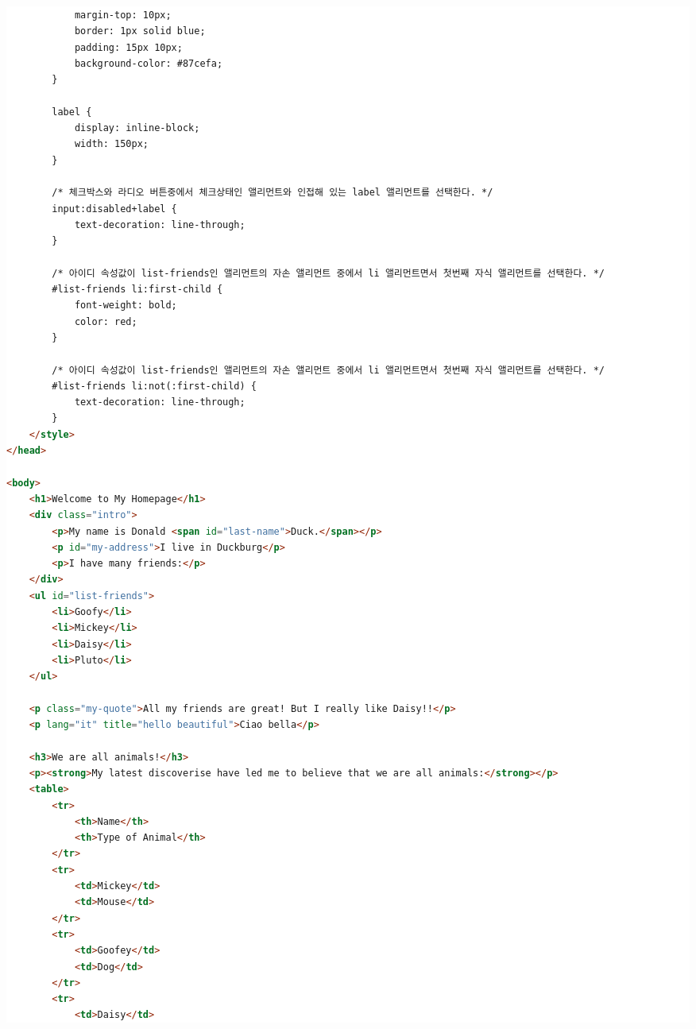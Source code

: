```html
            margin-top: 10px;
            border: 1px solid blue;
            padding: 15px 10px;
            background-color: #87cefa;
        }

        label {
            display: inline-block;
            width: 150px;
        }

        /* 체크박스와 라디오 버튼중에서 체크상태인 앨리먼트와 인접해 있는 label 앨리먼트를 선택한다. */
        input:disabled+label {
            text-decoration: line-through;
        }

        /* 아이디 속성값이 list-friends인 앨리먼트의 자손 앨리먼트 중에서 li 앨리먼트면서 첫번째 자식 앨리먼트를 선택한다. */
        #list-friends li:first-child {
            font-weight: bold;
            color: red;
        }

        /* 아이디 속성값이 list-friends인 앨리먼트의 자손 앨리먼트 중에서 li 앨리먼트면서 첫번째 자식 앨리먼트를 선택한다. */
        #list-friends li:not(:first-child) {
            text-decoration: line-through;
        }
    </style>
</head>

<body>
    <h1>Welcome to My Homepage</h1>
    <div class="intro">
        <p>My name is Donald <span id="last-name">Duck.</span></p>
        <p id="my-address">I live in Duckburg</p>
        <p>I have many friends:</p>
    </div>
    <ul id="list-friends">
        <li>Goofy</li>
        <li>Mickey</li>
        <li>Daisy</li>
        <li>Pluto</li>
    </ul>

    <p class="my-quote">All my friends are great! But I really like Daisy!!</p>
    <p lang="it" title="hello beautiful">Ciao bella</p>

    <h3>We are all animals!</h3>
    <p><strong>My latest discoverise have led me to believe that we are all animals:</strong></p>
    <table>
        <tr>
            <th>Name</th>
            <th>Type of Animal</th>
        </tr>
        <tr>
            <td>Mickey</td>
            <td>Mouse</td>
        </tr>
        <tr>
            <td>Goofey</td>
            <td>Dog</td>
        </tr>
        <tr>
            <td>Daisy</td>
```